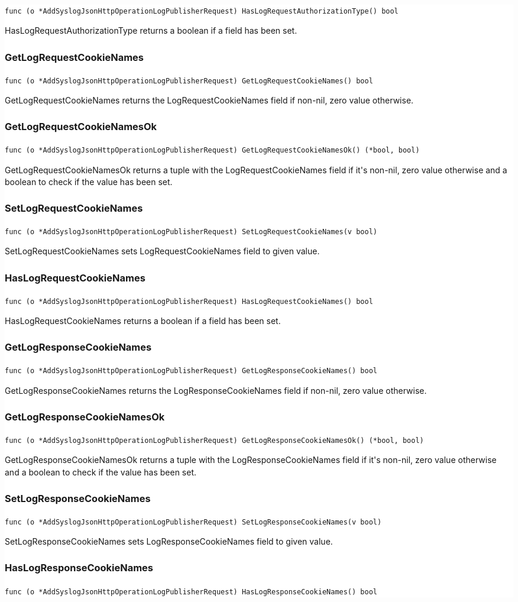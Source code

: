 `func (o *AddSyslogJsonHttpOperationLogPublisherRequest) HasLogRequestAuthorizationType() bool`

HasLogRequestAuthorizationType returns a boolean if a field has been set.

### GetLogRequestCookieNames

`func (o *AddSyslogJsonHttpOperationLogPublisherRequest) GetLogRequestCookieNames() bool`

GetLogRequestCookieNames returns the LogRequestCookieNames field if non-nil, zero value otherwise.

### GetLogRequestCookieNamesOk

`func (o *AddSyslogJsonHttpOperationLogPublisherRequest) GetLogRequestCookieNamesOk() (*bool, bool)`

GetLogRequestCookieNamesOk returns a tuple with the LogRequestCookieNames field if it's non-nil, zero value otherwise
and a boolean to check if the value has been set.

### SetLogRequestCookieNames

`func (o *AddSyslogJsonHttpOperationLogPublisherRequest) SetLogRequestCookieNames(v bool)`

SetLogRequestCookieNames sets LogRequestCookieNames field to given value.

### HasLogRequestCookieNames

`func (o *AddSyslogJsonHttpOperationLogPublisherRequest) HasLogRequestCookieNames() bool`

HasLogRequestCookieNames returns a boolean if a field has been set.

### GetLogResponseCookieNames

`func (o *AddSyslogJsonHttpOperationLogPublisherRequest) GetLogResponseCookieNames() bool`

GetLogResponseCookieNames returns the LogResponseCookieNames field if non-nil, zero value otherwise.

### GetLogResponseCookieNamesOk

`func (o *AddSyslogJsonHttpOperationLogPublisherRequest) GetLogResponseCookieNamesOk() (*bool, bool)`

GetLogResponseCookieNamesOk returns a tuple with the LogResponseCookieNames field if it's non-nil, zero value otherwise
and a boolean to check if the value has been set.

### SetLogResponseCookieNames

`func (o *AddSyslogJsonHttpOperationLogPublisherRequest) SetLogResponseCookieNames(v bool)`

SetLogResponseCookieNames sets LogResponseCookieNames field to given value.

### HasLogResponseCookieNames

`func (o *AddSyslogJsonHttpOperationLogPublisherRequest) HasLogResponseCookieNames() bool`
